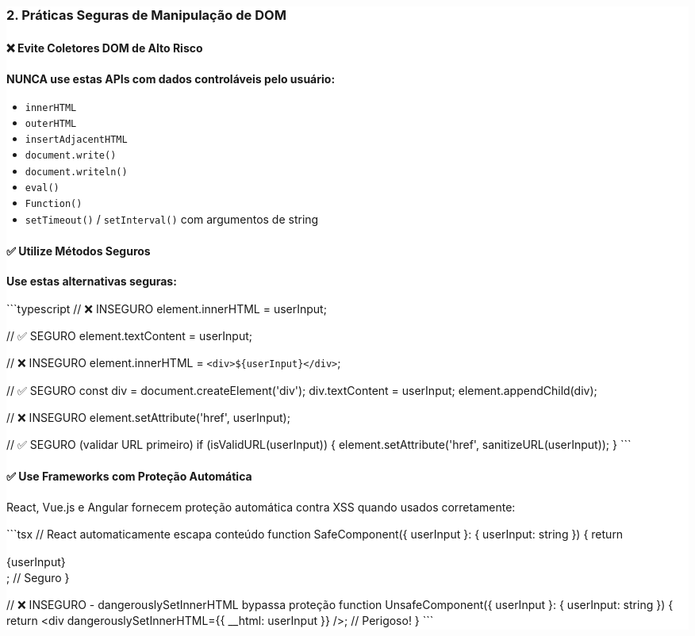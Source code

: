 ### 2. Práticas Seguras de Manipulação de DOM

#### ❌ Evite Coletores DOM de Alto Risco

**NUNCA use estas APIs com dados controláveis pelo usuário:**
- `innerHTML`
- `outerHTML`
- `insertAdjacentHTML`
- `document.write()`
- `document.writeln()`
- `eval()`
- `Function()`
- `setTimeout()` / `setInterval()` com argumentos de string

#### ✅ Utilize Métodos Seguros

**Use estas alternativas seguras:**

\`\`\`typescript
// ❌ INSEGURO
element.innerHTML = userInput;

// ✅ SEGURO
element.textContent = userInput;

// ❌ INSEGURO
element.innerHTML = `<div>${userInput}</div>`;

// ✅ SEGURO
const div = document.createElement('div');
div.textContent = userInput;
element.appendChild(div);

// ❌ INSEGURO
element.setAttribute('href', userInput);

// ✅ SEGURO (validar URL primeiro)
if (isValidURL(userInput)) {
  element.setAttribute('href', sanitizeURL(userInput));
}
\`\`\`

#### ✅ Use Frameworks com Proteção Automática

React, Vue.js e Angular fornecem proteção automática contra XSS quando usados corretamente:

\`\`\`tsx
// React automaticamente escapa conteúdo
function SafeComponent({ userInput }: { userInput: string }) {
  return <div>{userInput}</div>; // Seguro
}

// ❌ INSEGURO - dangerouslySetInnerHTML bypassa proteção
function UnsafeComponent({ userInput }: { userInput: string }) {
  return <div dangerouslySetInnerHTML={{ __html: userInput }} />; // Perigoso!
}
\`\`\`
